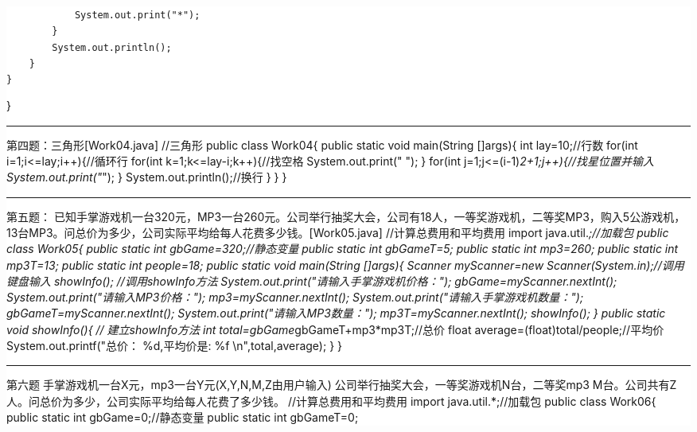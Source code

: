 				System.out.print("*");
			}
			System.out.println();
		}
	}
}
*******************************************************************************
第四题：三角形[Work04.java]
//三角形
public class Work04{
	public static void main(String []args){
		int lay=10;//行数
		for(int i=1;i<=lay;i++){//循环行
			for(int k=1;k<=lay-i;k++){//找空格
				System.out.print(" ");
			}
				for(int j=1;j<=(i-1)*2+1;j++){//找星位置并输入
					System.out.print("*");
				}
			System.out.println();//换行
		}
	}
}
*******************************************************************************
第五题：
已知手掌游戏机一台320元，MP3一台260元。公司举行抽奖大会，公司有18人，一等奖游戏机，二等奖MP3，购入5公游戏机，13台MP3。问总价为多少，公司实际平均给每人花费多少钱。[Work05.java]
//计算总费用和平均费用
import java.util.*;//加载包
public class Work05{
	public static int gbGame=320;//静态变量
	public static int gbGameT=5;
	public static int mp3=260;
	public static int mp3T=13;
	public static int people=18;
	public static void main(String []args){
		Scanner myScanner=new Scanner(System.in);//调用键盘输入
		showInfo(); //调用showInfo方法
		System.out.print("请输入手掌游戏机价格：");
		gbGame=myScanner.nextInt();
		System.out.print("请输入MP3价格：");
		mp3=myScanner.nextInt();
		System.out.print("请输入手掌游戏机数量：");
		gbGameT=myScanner.nextInt();
		System.out.print("请输入MP3数量：");
		mp3T=myScanner.nextInt();
		showInfo();
		}
	public static void showInfo(){ // 建立showInfo方法
		int total=gbGame*gbGameT+mp3*mp3T;//总价
		float average=(float)total/people;//平均价
		System.out.printf("总价： %d,平均价是: %f \n",total,average);
	}
}
*******************************************************************************
第六题
手掌游戏机一台X元，mp3一台Y元(X,Y,N,M,Z由用户输入)
公司举行抽奖大会，一等奖游戏机N台，二等奖mp3 M台。公司共有Z人。问总价为多少，公司实际平均给每人花费了多少钱。
//计算总费用和平均费用
import java.util.*;//加载包
public class Work06{
	public static int gbGame=0;//静态变量
	public static int gbGameT=0;